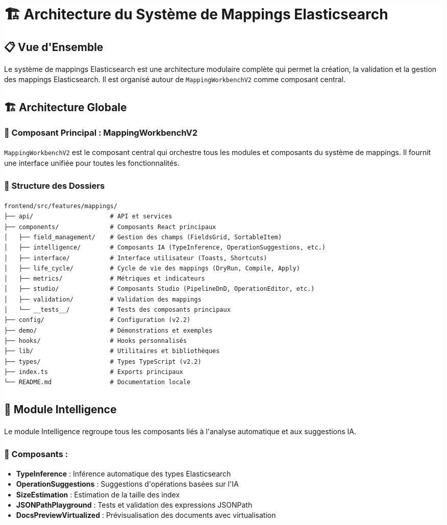 # 🏗️ Architecture du Système de Mappings Elasticsearch

## 📋 **Vue d'Ensemble**

Le système de mappings Elasticsearch est une architecture modulaire complète qui permet la création, la validation et la gestion des mappings Elasticsearch. Il est organisé autour de `MappingWorkbenchV2` comme composant central.

## 🏗️ **Architecture Globale**

### **🎯 Composant Principal : MappingWorkbenchV2**

`MappingWorkbenchV2` est le composant central qui orchestre tous les modules et composants du système de mappings. Il fournit une interface unifiée pour toutes les fonctionnalités.

### **📁 Structure des Dossiers**

```
frontend/src/features/mappings/
├── api/                     # API et services
├── components/              # Composants React principaux
│   ├── field_management/    # Gestion des champs (FieldsGrid, SortableItem)
│   ├── intelligence/        # Composants IA (TypeInference, OperationSuggestions, etc.)
│   ├── interface/           # Interface utilisateur (Toasts, Shortcuts)
│   ├── life_cycle/          # Cycle de vie des mappings (DryRun, Compile, Apply)
│   ├── metrics/             # Métriques et indicateurs
│   ├── studio/              # Composants Studio (PipelineDnD, OperationEditor, etc.)
│   ├── validation/          # Validation des mappings
│   └── __tests__/           # Tests des composants principaux
├── config/                  # Configuration (v2.2)
├── demo/                    # Démonstrations et exemples
├── hooks/                   # Hooks personnalisés
├── lib/                     # Utilitaires et bibliothèques
├── types/                   # Types TypeScript (v2.2)
├── index.ts                 # Exports principaux
└── README.md                # Documentation locale
```

## 🧠 **Module Intelligence**

Le module Intelligence regroupe tous les composants liés à l'analyse automatique et aux suggestions IA.

### **🎯 Composants :**
- **TypeInference** : Inférence automatique des types Elasticsearch
- **OperationSuggestions** : Suggestions d'opérations basées sur l'IA
- **SizeEstimation** : Estimation de la taille des index
- **JSONPathPlayground** : Tests et validation des expressions JSONPath
- **DocsPreviewVirtualized** : Prévisualisation des documents avec virtualisation
